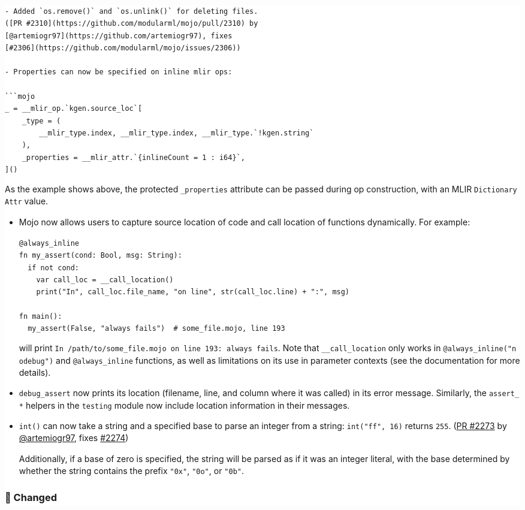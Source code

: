   ```mojo
- Added `os.remove()` and `os.unlink()` for deleting files.
  ([PR #2310](https://github.com/modularml/mojo/pull/2310) by
  [@artemiogr97](https://github.com/artemiogr97), fixes
  [#2306](https://github.com/modularml/mojo/issues/2306))

- Properties can now be specified on inline mlir ops:

  ```mojo
  _ = __mlir_op.`kgen.source_loc`[
      _type = (
          __mlir_type.index, __mlir_type.index, __mlir_type.`!kgen.string`
      ),
      _properties = __mlir_attr.`{inlineCount = 1 : i64}`,
  ]()
  ```

  As the example shows above, the protected `_properties` attribute can be
  passed during op construction, with an MLIR `DictionaryAttr` value.

- Mojo now allows users to capture source location of code and call location of
  functions dynamically. For example:

  ```mojo
  @always_inline
  fn my_assert(cond: Bool, msg: String):
    if not cond:
      var call_loc = __call_location()
      print("In", call_loc.file_name, "on line", str(call_loc.line) + ":", msg)

  fn main():
    my_assert(False, "always fails")  # some_file.mojo, line 193
  ```

  will print `In /path/to/some_file.mojo on line 193: always fails`. Note that
  `__call_location` only works in `@always_inline("nodebug")` and
  `@always_inline` functions, as well as limitations on its use in parameter
  contexts (see the documentation for more details).

- `debug_assert` now prints its location (filename, line, and column where it
  was called) in its error message. Similarly, the `assert_*` helpers in the
  `testing` module now include location information in their messages.

- `int()` can now take a string and a specified base to parse an integer from a
  string: `int("ff", 16)` returns `255`.
  ([PR #2273](https://github.com/modularml/mojo/pull/2273) by
  [@artemiogr97](https://github.com/artemiogr97), fixes
  [#2274](https://github.com/modularml/mojo/issues/2274))

  Additionally, if a base of zero is specified, the string will be parsed as if
  it was an integer literal, with the base determined by whether the
  string contains the prefix `"0x"`, `"0o"`, or `"0b"`.

### 🦋 Changed
